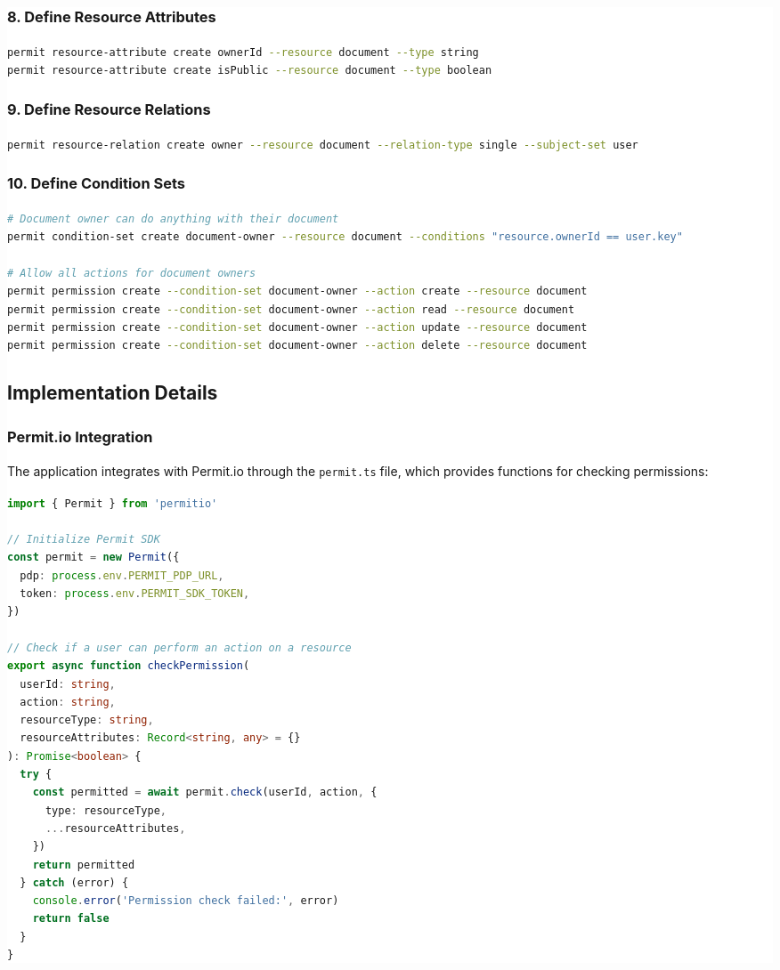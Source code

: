 ### 8. Define Resource Attributes

```bash
permit resource-attribute create ownerId --resource document --type string
permit resource-attribute create isPublic --resource document --type boolean
```

### 9. Define Resource Relations

```bash
permit resource-relation create owner --resource document --relation-type single --subject-set user
```

### 10. Define Condition Sets

```bash
# Document owner can do anything with their document
permit condition-set create document-owner --resource document --conditions "resource.ownerId == user.key"

# Allow all actions for document owners
permit permission create --condition-set document-owner --action create --resource document
permit permission create --condition-set document-owner --action read --resource document
permit permission create --condition-set document-owner --action update --resource document
permit permission create --condition-set document-owner --action delete --resource document
```

## Implementation Details

### Permit.io Integration

The application integrates with Permit.io through the `permit.ts` file, which provides functions for checking permissions:

```typescript
import { Permit } from 'permitio'

// Initialize Permit SDK
const permit = new Permit({
  pdp: process.env.PERMIT_PDP_URL,
  token: process.env.PERMIT_SDK_TOKEN,
})

// Check if a user can perform an action on a resource
export async function checkPermission(
  userId: string,
  action: string,
  resourceType: string,
  resourceAttributes: Record<string, any> = {}
): Promise<boolean> {
  try {
    const permitted = await permit.check(userId, action, {
      type: resourceType,
      ...resourceAttributes,
    })
    return permitted
  } catch (error) {
    console.error('Permission check failed:', error)
    return false
  }
}
```
